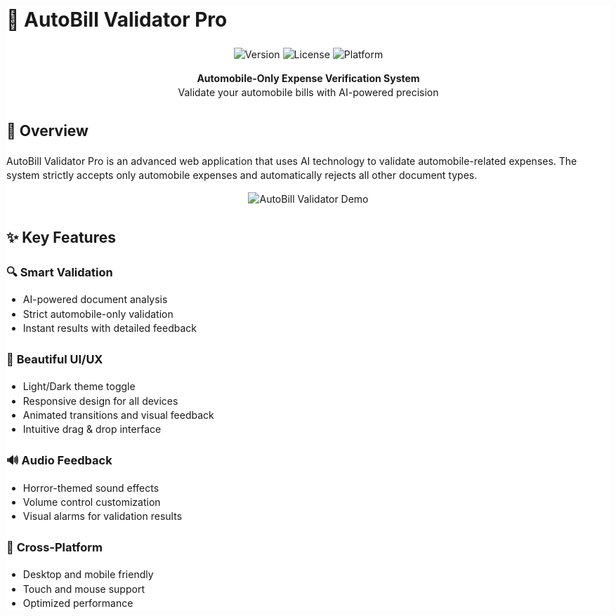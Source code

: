 # 🚗 AutoBill Validator Pro

<p align="center">
  <img src="https://img.shields.io/badge/version-1.0.0-blue.svg" alt="Version">
  <img src="https://img.shields.io/badge/license-MIT-green.svg" alt="License">
  <img src="https://img.shields.io/badge/platform-web-orange.svg" alt="Platform">
</p>

<p align="center">
  <strong>Automobile-Only Expense Verification System</strong><br>
  Validate your automobile bills with AI-powered precision
</p>

## 🌟 Overview

AutoBill Validator Pro is an advanced web application that uses AI technology to validate automobile-related expenses. The system strictly accepts only automobile expenses and automatically rejects all other document types.

<div align="center">

![AutoBill Validator Demo](https://user-images.githubusercontent.com/25181517/188872436-8a1d9a0b-2c9a-4b5d-8b0c-7d8b1b9c4b2e.gif)

</div>

## ✨ Key Features

### 🔍 **Smart Validation**
- AI-powered document analysis
- Strict automobile-only validation
- Instant results with detailed feedback

### 🎨 **Beautiful UI/UX**
- Light/Dark theme toggle
- Responsive design for all devices
- Animated transitions and visual feedback
- Intuitive drag & drop interface

### 🔊 **Audio Feedback**
- Horror-themed sound effects
- Volume control customization
- Visual alarms for validation results

### 📱 **Cross-Platform**
- Desktop and mobile friendly
- Touch and mouse support
- Optimized performance
